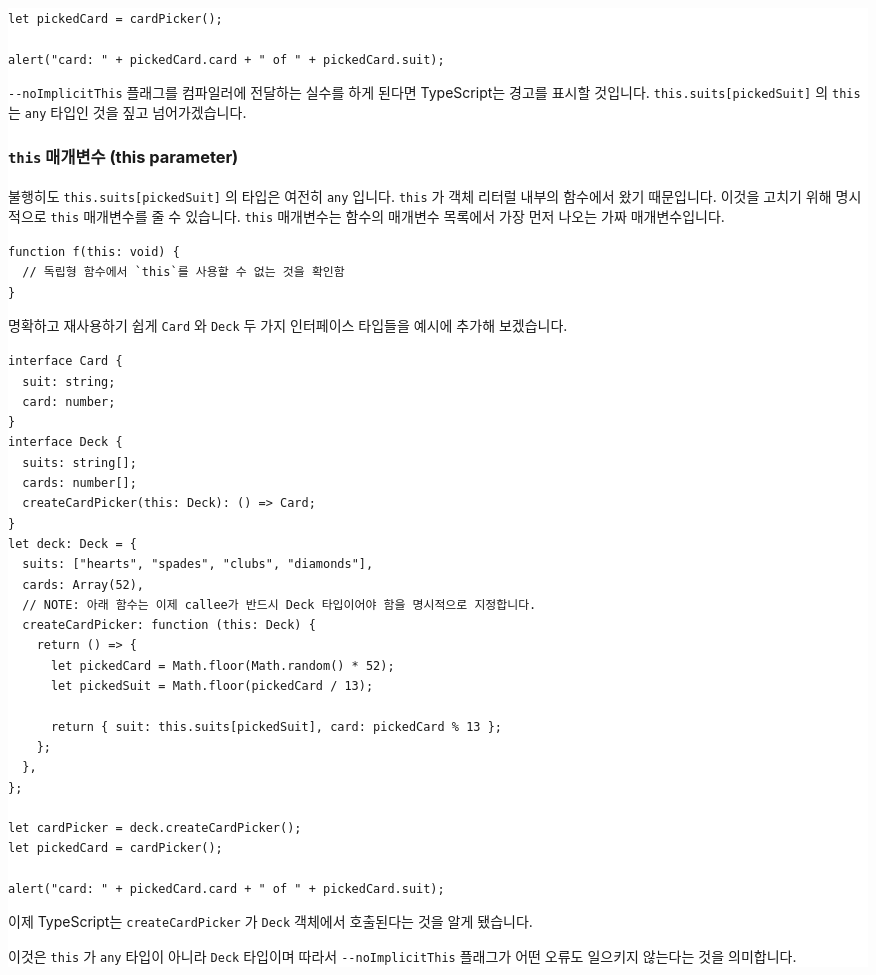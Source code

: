 ```tsx
let pickedCard = cardPicker();

alert("card: " + pickedCard.card + " of " + pickedCard.suit);
```

`--noImplicitThis` 플래그를 컴파일러에 전달하는 실수를 하게 된다면 TypeScript는 경고를 표시할 것입니다. `this.suits[pickedSuit]` 의 `this` 는 `any` 타입인 것을 짚고 넘어가겠습니다.

### `this` 매개변수 (this parameter)

불행히도 `this.suits[pickedSuit]` 의 타입은 여전히 `any` 입니다. `this` 가 객체 리터럴 내부의 함수에서 왔기 때문입니다. 이것을 고치기 위해 명시적으로 `this` 매개변수를 줄 수 있습니다. `this` 매개변수는 함수의 매개변수 목록에서 가장 먼저 나오는 가짜 매개변수입니다.

```tsx
function f(this: void) {
  // 독립형 함수에서 `this`를 사용할 수 없는 것을 확인함
}
```

명확하고 재사용하기 쉽게 `Card` 와 `Deck` 두 가지 인터페이스 타입들을 예시에 추가해 보겠습니다.

```tsx
interface Card {
  suit: string;
  card: number;
}
interface Deck {
  suits: string[];
  cards: number[];
  createCardPicker(this: Deck): () => Card;
}
let deck: Deck = {
  suits: ["hearts", "spades", "clubs", "diamonds"],
  cards: Array(52),
  // NOTE: 아래 함수는 이제 callee가 반드시 Deck 타입이어야 함을 명시적으로 지정합니다.
  createCardPicker: function (this: Deck) {
    return () => {
      let pickedCard = Math.floor(Math.random() * 52);
      let pickedSuit = Math.floor(pickedCard / 13);

      return { suit: this.suits[pickedSuit], card: pickedCard % 13 };
    };
  },
};

let cardPicker = deck.createCardPicker();
let pickedCard = cardPicker();

alert("card: " + pickedCard.card + " of " + pickedCard.suit);
```

이제 TypeScript는 `createCardPicker` 가 `Deck` 객체에서 호출된다는 것을 알게 됐습니다.

이것은 `this` 가 `any` 타입이 아니라 `Deck` 타입이며 따라서 `--noImplicitThis` 플래그가 어떤 오류도 일으키지 않는다는 것을 의미합니다.
